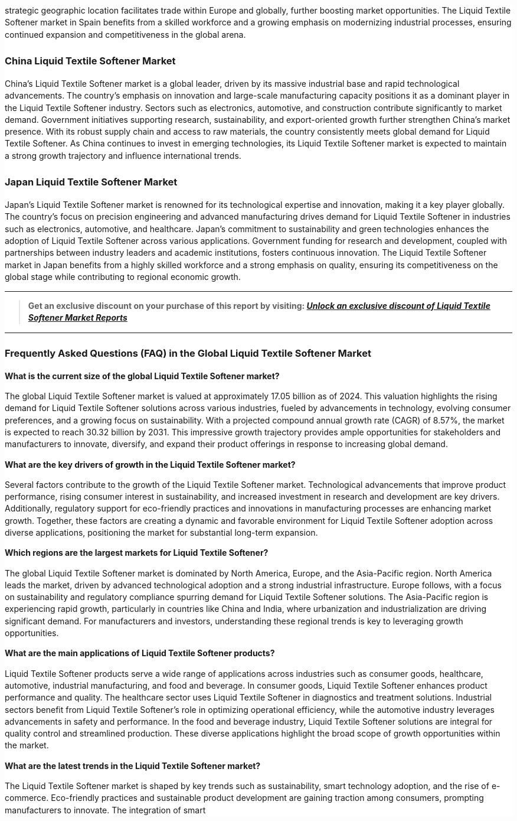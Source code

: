 strategic geographic location facilitates trade within Europe and globally, further boosting market opportunities. The Liquid Textile Softener market in Spain benefits from a skilled workforce and a growing emphasis on modernizing industrial processes, ensuring continued expansion and competitiveness in the global arena.</p><h3>China Liquid Textile Softener Market</h3><p>China&rsquo;s Liquid Textile Softener market is a global leader, driven by its massive industrial base and rapid technological advancements. The country&rsquo;s emphasis on innovation and large-scale manufacturing capacity positions it as a dominant player in the Liquid Textile Softener industry. Sectors such as electronics, automotive, and construction contribute significantly to market demand. Government initiatives supporting research, sustainability, and export-oriented growth further strengthen China&rsquo;s market presence. With its robust supply chain and access to raw materials, the country consistently meets global demand for Liquid Textile Softener. As China continues to invest in emerging technologies, its Liquid Textile Softener market is expected to maintain a strong growth trajectory and influence international trends.</p><h3>Japan Liquid Textile Softener Market</h3><p>Japan&rsquo;s Liquid Textile Softener market is renowned for its technological expertise and innovation, making it a key player globally. The country&rsquo;s focus on precision engineering and advanced manufacturing drives demand for Liquid Textile Softener in industries such as electronics, automotive, and healthcare. Japan&rsquo;s commitment to sustainability and green technologies enhances the adoption of Liquid Textile Softener across various applications. Government funding for research and development, coupled with partnerships between industry leaders and academic institutions, fosters continuous innovation. The Liquid Textile Softener market in Japan benefits from a highly skilled workforce and a strong emphasis on quality, ensuring its competitiveness on the global stage while contributing to regional economic growth.</p><hr /><blockquote><p><strong>Get an exclusive discount on your purchase of this report by visiting: <em><a href="://marketresearchpulse.com/ask-for-discount/148924?utm_source=Github&amp;utm_medium=0116">Unlock an exclusive discount of Liquid Textile Softener Market Reports</a></em>&nbsp;</strong></p></blockquote><hr /><h3>Frequently Asked Questions (FAQ) in the Global Liquid Textile Softener Market</h3><p><strong>What is the current size of the global Liquid Textile Softener market?</strong></p><p>The global Liquid Textile Softener market is valued at approximately 17.05 billion as of 2024. This valuation highlights the rising demand for Liquid Textile Softener solutions across various industries, fueled by advancements in technology, evolving consumer preferences, and a growing focus on sustainability. With a projected compound annual growth rate (CAGR) of 8.57%, the market is expected to reach 30.32 billion by 2031. This impressive growth trajectory provides ample opportunities for stakeholders and manufacturers to innovate, diversify, and expand their product offerings in response to increasing global demand.</p><p><strong>What are the key drivers of growth in the Liquid Textile Softener market?</strong></p><p>Several factors contribute to the growth of the Liquid Textile Softener market. Technological advancements that improve product performance, rising consumer interest in sustainability, and increased investment in research and development are key drivers. Additionally, regulatory support for eco-friendly practices and innovations in manufacturing processes are enhancing market growth. Together, these factors are creating a dynamic and favorable environment for Liquid Textile Softener adoption across diverse applications, positioning the market for substantial long-term expansion.</p><p><strong>Which regions are the largest markets for Liquid Textile Softener?</strong></p><p>The global Liquid Textile Softener market is dominated by North America, Europe, and the Asia-Pacific region. North America leads the market, driven by advanced technological adoption and a strong industrial infrastructure. Europe follows, with a focus on sustainability and regulatory compliance spurring demand for Liquid Textile Softener solutions. The Asia-Pacific region is experiencing rapid growth, particularly in countries like China and India, where urbanization and industrialization are driving significant demand. For manufacturers and investors, understanding these regional trends is key to leveraging growth opportunities.</p><p><strong>What are the main applications of Liquid Textile Softener products?</strong></p><p>Liquid Textile Softener products serve a wide range of applications across industries such as consumer goods, healthcare, automotive, industrial manufacturing, and food and beverage. In consumer goods, Liquid Textile Softener enhances product performance and quality. The healthcare sector uses Liquid Textile Softener in diagnostics and treatment solutions. Industrial sectors benefit from Liquid Textile Softener&rsquo;s role in optimizing operational efficiency, while the automotive industry leverages advancements in safety and performance. In the food and beverage industry, Liquid Textile Softener solutions are integral for quality control and streamlined production. These diverse applications highlight the broad scope of growth opportunities within the market.</p><p><strong>What are the latest trends in the Liquid Textile Softener market?</strong></p><p>The Liquid Textile Softener market is shaped by key trends such as sustainability, smart technology adoption, and the rise of e-commerce. Eco-friendly practices and sustainable product development are gaining traction among consumers, prompting manufacturers to innovate. The integration of smart